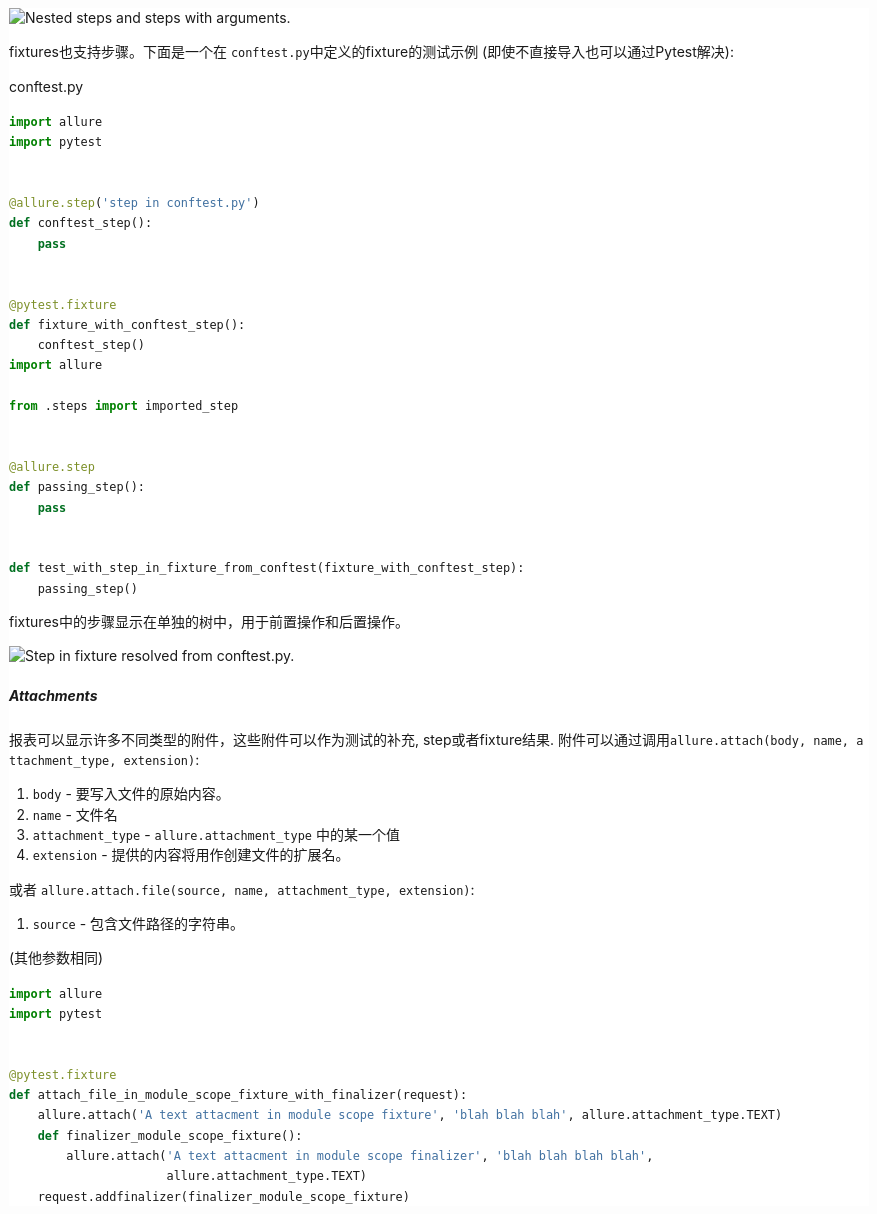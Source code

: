 ![Nested steps and steps with arguments.](https://docs.qameta.io/allure/images/pytest_step_arguments.png)

fixtures也支持步骤。下面是一个在 `conftest.py`中定义的fixture的测试示例  (即使不直接导入也可以通过Pytest解决):

conftest.py

```python
import allure
import pytest


@allure.step('step in conftest.py')
def conftest_step():
    pass


@pytest.fixture
def fixture_with_conftest_step():
    conftest_step()
import allure

from .steps import imported_step


@allure.step
def passing_step():
    pass


def test_with_step_in_fixture_from_conftest(fixture_with_conftest_step):
    passing_step()
```

fixtures中的步骤显示在单独的树中，用于前置操作和后置操作。

![Step in fixture resolved from conftest.py.](https://docs.qameta.io/allure/images/pytest_step_in_fixture.png)

##### Attachments

报表可以显示许多不同类型的附件，这些附件可以作为测试的补充, step或者fixture结果. 附件可以通过调用`allure.attach(body, name, attachment_type, extension)`:

1. `body` - 要写入文件的原始内容。
2. `name` - 文件名
3. `attachment_type` -  `allure.attachment_type` 中的某一个值
4. `extension` - 提供的内容将用作创建文件的扩展名。

或者 `allure.attach.file(source, name, attachment_type, extension)`:

1. `source` - 包含文件路径的字符串。

(其他参数相同)

```python
import allure
import pytest


@pytest.fixture
def attach_file_in_module_scope_fixture_with_finalizer(request):
    allure.attach('A text attacment in module scope fixture', 'blah blah blah', allure.attachment_type.TEXT)
    def finalizer_module_scope_fixture():
        allure.attach('A text attacment in module scope finalizer', 'blah blah blah blah',
                      allure.attachment_type.TEXT)
    request.addfinalizer(finalizer_module_scope_fixture)


```